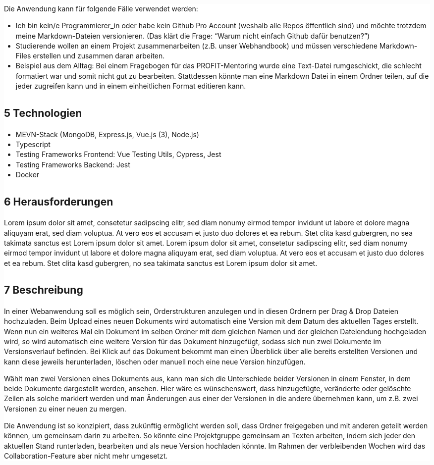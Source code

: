 Die Anwendung kann für folgende Fälle verwendet werden:

- Ich bin kein/e Programmierer_in oder habe kein Github Pro Account (weshalb alle Repos öffentlich sind) und möchte trotzdem meine Markdown-Dateien versionieren. (Das klärt die Frage: “Warum nicht einfach Github dafür benutzen?”)
- Studierende wollen an einem Projekt zusammenarbeiten (z.B. unser Webhandbook) und müssen verschiedene Markdown-Files erstellen und zusammen daran arbeiten. 
- Beispiel aus dem Alltag: Bei einem Fragebogen für das PROFIT-Mentoring wurde eine Text-Datei rumgeschickt, die schlecht formatiert war und somit nicht gut zu bearbeiten. Stattdessen könnte man eine Markdown Datei in einem Ordner teilen, auf die jeder zugreifen kann und in einem einheitlichen Format editieren kann.


## 5 Technologien

- MEVN-Stack (MongoDB, Express.js, Vue.js (3), Node.js)
- Typescript
- Testing Frameworks Frontend: Vue Testing Utils, Cypress, Jest
- Testing Frameworks Backend: Jest
- Docker


## 6 Herausforderungen

Lorem ipsum dolor sit amet, consetetur sadipscing elitr, sed diam nonumy eirmod tempor invidunt ut labore et dolore magna aliquyam erat, sed diam voluptua. At vero eos et accusam et justo duo dolores et ea rebum. Stet clita kasd gubergren, no sea takimata sanctus est Lorem ipsum dolor sit amet. Lorem ipsum dolor sit amet, consetetur sadipscing elitr, sed diam nonumy eirmod tempor invidunt ut labore et dolore magna aliquyam erat, sed diam voluptua. At vero eos et accusam et justo duo dolores et ea rebum. Stet clita kasd gubergren, no sea takimata sanctus est Lorem ipsum dolor sit amet.

## 7 Beschreibung 

In einer Webanwendung soll es möglich sein, Orderstrukturen anzulegen und in diesen Ordnern per Drag & Drop Dateien hochzuladen. Beim Upload eines neuen Dokuments wird automatisch eine Version mit dem Datum des aktuellen Tages erstellt. Wenn nun ein weiteres Mal ein Dokument im selben Ordner mit dem gleichen Namen und der gleichen Dateiendung hochgeladen wird, so wird automatisch eine weitere Version für das Dokument hinzugefügt, sodass sich nun zwei Dokumente im Versionsverlauf befinden. Bei Klick auf das Dokument bekommt man einen Überblick über alle bereits erstellten Versionen und kann diese jeweils herunterladen, löschen oder manuell noch eine neue Version hinzufügen. 

Wählt man zwei Versionen eines Dokuments aus, kann man sich die Unterschiede beider Versionen in einem Fenster, in dem beide Dokumente dargestellt werden, ansehen. Hier wäre es wünschenswert, dass hinzugefügte, veränderte oder gelöschte Zeilen als solche markiert werden und man Änderungen aus einer der Versionen in die andere übernehmen kann, um z.B. zwei Versionen zu einer neuen zu mergen.

Die Anwendung ist so konzipiert, dass zukünftig ermöglicht werden soll, dass Ordner freigegeben und mit anderen geteilt werden können, um gemeinsam darin zu arbeiten. So könnte eine Projektgruppe gemeinsam an Texten arbeiten, indem sich jeder den aktuellen Stand runterladen, bearbeiten und als neue Version hochladen könnte. Im Rahmen der verbleibenden Wochen wird das Collaboration-Feature aber nicht mehr umgesetzt.
